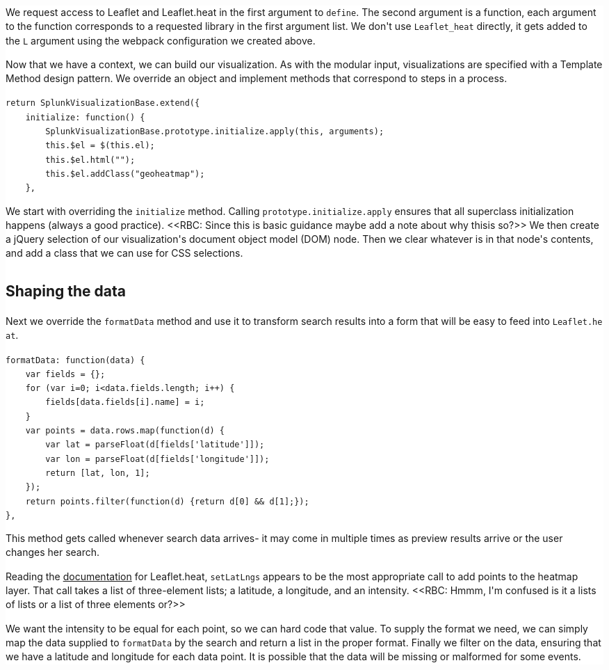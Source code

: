 We request access to Leaflet and Leaflet.heat in the first argument to `define`.
The second argument is a function, each argument to the function corresponds to 
a requested library in the first argument list.  We don't use `Leaflet_heat` 
directly, it gets added to the `L` argument using the webpack configuration we
created above.

Now that we have a context, we can build our visualization.  As with the modular
input, visualizations are specified with a Template Method design pattern. We 
override an object and implement methods that correspond to steps in a process.

    return SplunkVisualizationBase.extend({
        initialize: function() {
            SplunkVisualizationBase.prototype.initialize.apply(this, arguments);
            this.$el = $(this.el);
            this.$el.html("");
            this.$el.addClass("geoheatmap");
        },

We start with overriding the `initialize` method. Calling
`prototype.initialize.apply` ensures that all superclass initialization happens
(always a good practice). <<RBC: Since this is basic guidance maybe add a note about why thisis so?>> We then create a jQuery selection of our visualization's
document object model (DOM) node. Then we clear whatever is in that node's contents, and add a class that
we can use for CSS selections.

## Shaping the data<a id="orgheadline13"></a>

Next we override the `formatData` method and use it to transform search results
into a form that will be easy to feed into `Leaflet.heat`.

    formatData: function(data) {
        var fields = {};
        for (var i=0; i<data.fields.length; i++) {
            fields[data.fields[i].name] = i;
        }
        var points = data.rows.map(function(d) {
            var lat = parseFloat(d[fields['latitude']]);
            var lon = parseFloat(d[fields['longitude']]);
            return [lat, lon, 1];
        });
        return points.filter(function(d) {return d[0] && d[1];});
    },

This method gets called whenever search data arrives- it may come in multiple
times as preview results arrive or the user changes her search.

Reading the [documentation](https://github.com/Leaflet/Leaflet.heat/blob/gh-pages/README.md) for Leaflet.heat, `setLatLngs` appears to be the
most appropriate call to add points to the heatmap layer. That call takes
a list of three-element lists; a latitude, a longitude, and an intensity. <<RBC: Hmmm, I'm confused is it a lists of lists or a list of three elements or?>>

We want the intensity to be equal for each point, so we can hard code that
value. To supply the format we need, we can simply map the data supplied
to `formatData` by the search and return a list in the proper format. Finally we
filter on the data, ensuring that we have a latitude and longitude for each 
data point. It is possible that the data will be missing or malformed for some events.
